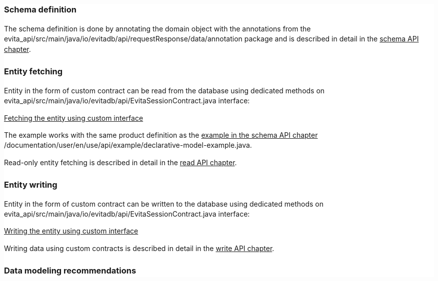 ### Schema definition

The schema definition is done by annotating the domain object with the annotations from the <SourceClass>evita_api/src/main/java/io/evitadb/api/requestResponse/data/annotation</SourceClass> package and is
described in detail in the [schema API chapter](../../use/api/schema-api.md#declarative-schema-definition).

### Entity fetching

Entity in the form of custom contract can be read from the database using dedicated methods on
<SourceClass>evita_api/src/main/java/io/evitadb/api/EvitaSessionContract.java</SourceClass> interface:

<SourceCodeTabs requires="/documentation/user/en/use/connectors/examples/selective-imports.java,/documentation/user/en/get-started/example/complete-startup.java,/documentation/user/en/get-started/example/define-test-catalog.java,documentation/user/en/use/api/example/declarative-schema-definition.java" langSpecificTabOnly local>

[Fetching the entity using custom interface](/documentation/user/en/use/connectors/examples/custom-contract-reading.java)

</SourceCodeTabs>

<Note type="info">

The example works with the same product definition as the [example in the schema API chapter](../../use/api/schema-api.md#declarative-schema-definition)
<SourceClass>/documentation/user/en/use/api/example/declarative-model-example.java</SourceClass>.

</Note>

Read-only entity fetching is described in detail in the [read API chapter](../../use/api/query-data.md#custom-contracts).

### Entity writing

Entity in the form of custom contract can be written to the database using dedicated methods on
<SourceClass>evita_api/src/main/java/io/evitadb/api/EvitaSessionContract.java</SourceClass> interface:

<SourceCodeTabs requires="/documentation/user/en/use/connectors/examples/selective-imports.java,/documentation/user/en/get-started/example/complete-startup.java,/documentation/user/en/get-started/example/define-test-catalog.java,documentation/user/en/use/api/example/declarative-schema-definition.java" langSpecificTabOnly local>

[Writing the entity using custom interface](/documentation/user/en/use/connectors/examples/custom-contract-writing.java)

</SourceCodeTabs>

Writing data using custom contracts is described in detail in the [write API chapter](../../use/api/write-data.md#custom-contracts).

### Data modeling recommendations
